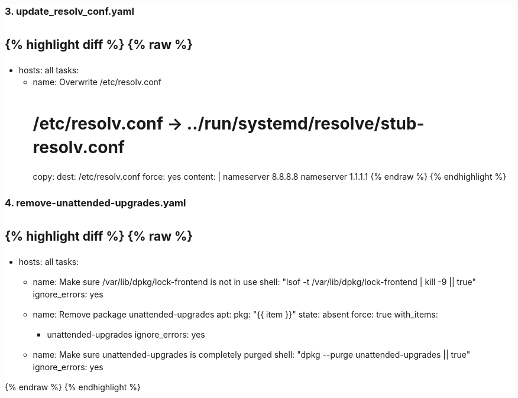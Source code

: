 ### 3. update_resolv_conf.yaml 
{% highlight diff %}
{% raw %}
---

- hosts: all
  tasks:
    - name: Overwrite /etc/resolv.conf
      # /etc/resolv.conf -> ../run/systemd/resolve/stub-resolv.conf
      copy: 
        dest: /etc/resolv.conf
        force: yes
        content: |
            nameserver 8.8.8.8
            nameserver 1.1.1.1
{% endraw %}
{% endhighlight %}

### 4. remove-unattended-upgrades.yaml
{% highlight diff %}
{% raw %}
---

- hosts: all
  tasks:

  - name: Make sure /var/lib/dpkg/lock-frontend is not in use
    shell: "lsof -t /var/lib/dpkg/lock-frontend | kill -9 || true"
    ignore_errors: yes

  - name: Remove package unattended-upgrades
    apt:
      pkg: "{{ item }}"
      state: absent
      force: true
    with_items:
      - unattended-upgrades
    ignore_errors: yes

  - name: Make sure unattended-upgrades is completely purged
    shell: "dpkg --purge unattended-upgrades || true"
    ignore_errors: yes

{% endraw %}
{% endhighlight %}
